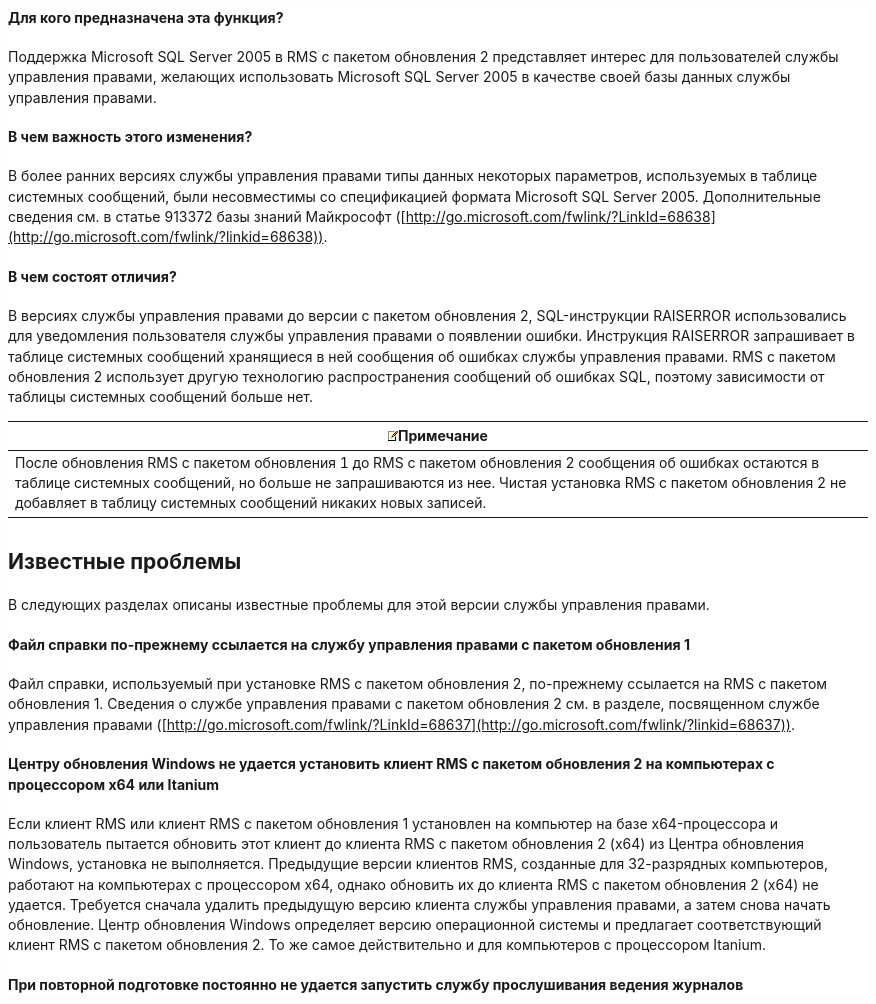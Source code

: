 #### Для кого предназначена эта функция?
  
Поддержка Microsoft SQL Server 2005 в RMS с пакетом обновления 2 представляет интерес для пользователей службы управления правами, желающих использовать Microsoft SQL Server 2005 в качестве своей базы данных службы управления правами.
  
#### В чем важность этого изменения?
  
В более ранних версиях службы управления правами типы данных некоторых параметров, используемых в таблице системных сообщений, были несовместимы со спецификацией формата Microsoft SQL Server 2005. Дополнительные сведения см. в статье 913372 базы знаний Майкрософт ([http://go.microsoft.com/fwlink/?LinkId=68638](http://go.microsoft.com/fwlink/?linkid=68638)).
  
#### В чем состоят отличия?
  
В версиях службы управления правами до версии с пакетом обновления 2, SQL-инструкции RAISERROR использовались для уведомления пользователя службы управления правами о появлении ошибки. Инструкция RAISERROR запрашивает в таблице системных сообщений хранящиеся в ней сообщения об ошибках службы управления правами. RMS с пакетом обновления 2 использует другую технологию распространения сообщений об ошибках SQL, поэтому зависимости от таблицы системных сообщений больше нет.
  
| ![](images/Cc747637.note(WS.10).gif)Примечание                                                                                                                                                                                                             |  
|-----------------------------------------------------------------------------------------------------------------------------------------------------------------------------------------------------------------------------------------------------------------------------------------|  
| После обновления RMS с пакетом обновления 1 до RMS с пакетом обновления 2 сообщения об ошибках остаются в таблице системных сообщений, но больше не запрашиваются из нее. Чистая установка RMS с пакетом обновления 2 не добавляет в таблицу системных сообщений никаких новых записей. |
  
Известные проблемы  
------------------
  
В следующих разделах описаны известные проблемы для этой версии службы управления правами.
  
#### Файл справки по-прежнему ссылается на службу управления правами с пакетом обновления 1
  
Файл справки, используемый при установке RMS с пакетом обновления 2, по-прежнему ссылается на RMS с пакетом обновления 1. Сведения о службе управления правами с пакетом обновления 2 см. в разделе, посвященном службе управления правами ([http://go.microsoft.com/fwlink/?LinkId=68637](http://go.microsoft.com/fwlink/?linkid=68637)).
  
#### Центру обновления Windows не удается установить клиент RMS с пакетом обновления 2 на компьютерах с процессором x64 или Itanium
  
Если клиент RMS или клиент RMS с пакетом обновления 1 установлен на компьютер на базе x64-процессора и пользователь пытается обновить этот клиент до клиента RMS с пакетом обновления 2 (x64) из Центра обновления Windows, установка не выполняется. Предыдущие версии клиентов RMS, созданные для 32-разрядных компьютеров, работают на компьютерах с процессором x64, однако обновить их до клиента RMS с пакетом обновления 2 (x64) не удается. Требуется сначала удалить предыдущую версию клиента службы управления правами, а затем снова начать обновление. Центр обновления Windows определяет версию операционной системы и предлагает соответствующий клиент RMS с пакетом обновления 2. То же самое действительно и для компьютеров с процессором Itanium.
  
#### При повторной подготовке постоянно не удается запустить службу прослушивания ведения журналов
  